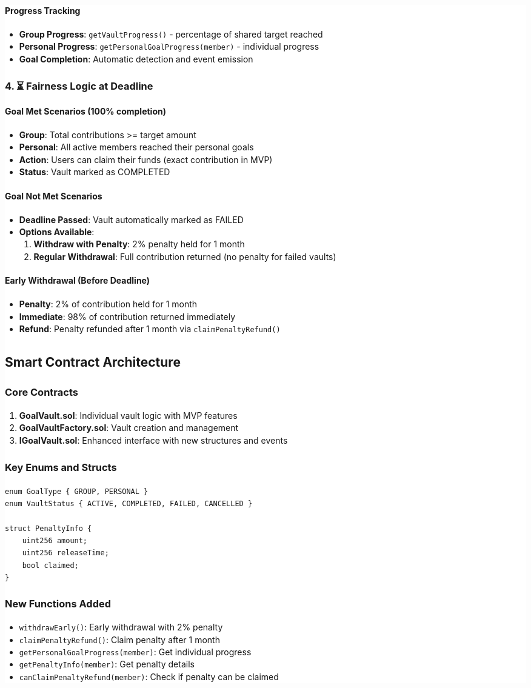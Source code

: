 #### Progress Tracking
- **Group Progress**: `getVaultProgress()` - percentage of shared target reached
- **Personal Progress**: `getPersonalGoalProgress(member)` - individual progress
- **Goal Completion**: Automatic detection and event emission

### 4. ⏳ Fairness Logic at Deadline

#### Goal Met Scenarios (100% completion)
- **Group**: Total contributions >= target amount
- **Personal**: All active members reached their personal goals
- **Action**: Users can claim their funds (exact contribution in MVP)
- **Status**: Vault marked as COMPLETED

#### Goal Not Met Scenarios
- **Deadline Passed**: Vault automatically marked as FAILED
- **Options Available**:
  1. **Withdraw with Penalty**: 2% penalty held for 1 month
  2. **Regular Withdrawal**: Full contribution returned (no penalty for failed vaults)

#### Early Withdrawal (Before Deadline)
- **Penalty**: 2% of contribution held for 1 month
- **Immediate**: 98% of contribution returned immediately
- **Refund**: Penalty refunded after 1 month via `claimPenaltyRefund()`

## Smart Contract Architecture

### Core Contracts
1. **GoalVault.sol**: Individual vault logic with MVP features
2. **GoalVaultFactory.sol**: Vault creation and management
3. **IGoalVault.sol**: Enhanced interface with new structures and events

### Key Enums and Structs
```solidity
enum GoalType { GROUP, PERSONAL }
enum VaultStatus { ACTIVE, COMPLETED, FAILED, CANCELLED }

struct PenaltyInfo {
    uint256 amount;
    uint256 releaseTime;
    bool claimed;
}
```

### New Functions Added
- `withdrawEarly()`: Early withdrawal with 2% penalty
- `claimPenaltyRefund()`: Claim penalty after 1 month
- `getPersonalGoalProgress(member)`: Get individual progress
- `getPenaltyInfo(member)`: Get penalty details
- `canClaimPenaltyRefund(member)`: Check if penalty can be claimed
